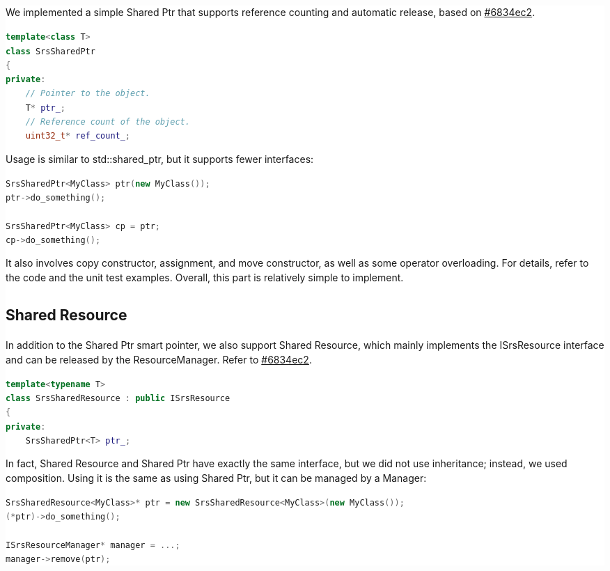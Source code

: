 We implemented a simple Shared Ptr that supports reference counting and automatic release, based on 
[#6834ec2](https://github.com/ossrs/srs/commit/6834ec208d67fa47c21536d1f1041bb6d60c1834).

```cpp
template<class T>
class SrsSharedPtr
{
private:
    // Pointer to the object.
    T* ptr_;
    // Reference count of the object.
    uint32_t* ref_count_;
```

Usage is similar to std::shared_ptr, but it supports fewer interfaces:

```cpp
SrsSharedPtr<MyClass> ptr(new MyClass());
ptr->do_something();

SrsSharedPtr<MyClass> cp = ptr;
cp->do_something();
```

It also involves copy constructor, assignment, and move constructor, as well as some operator overloading. 
For details, refer to the code and the unit test examples. Overall, this part is relatively simple to implement.

## Shared Resource

In addition to the Shared Ptr smart pointer, we also support Shared Resource, which mainly implements the 
ISrsResource interface and can be released by the ResourceManager. Refer to [#6834ec2](https://github.com/ossrs/srs/commit/6834ec208d67fa47c21536d1f1041bb6d60c1834).

```cpp
template<typename T>
class SrsSharedResource : public ISrsResource
{
private:
    SrsSharedPtr<T> ptr_;
```

In fact, Shared Resource and Shared Ptr have exactly the same interface, but we did not use inheritance; instead, 
we used composition. Using it is the same as using Shared Ptr, but it can be managed by a Manager:

```cpp
SrsSharedResource<MyClass>* ptr = new SrsSharedResource<MyClass>(new MyClass());
(*ptr)->do_something();

ISrsResourceManager* manager = ...;
manager->remove(ptr);
```
